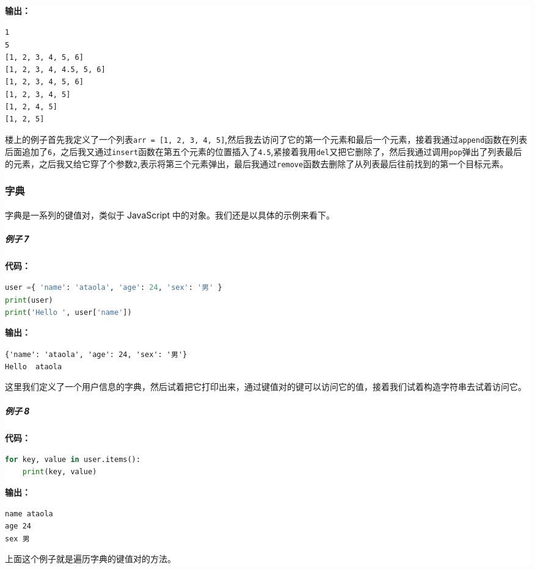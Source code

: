 **输出：**

```
1
5
[1, 2, 3, 4, 5, 6]
[1, 2, 3, 4, 4.5, 5, 6]
[1, 2, 3, 4, 5, 6]
[1, 2, 3, 4, 5]
[1, 2, 4, 5]
[1, 2, 5]
```

楼上的例子首先我定义了一个列表`arr = [1, 2, 3, 4, 5]`,然后我去访问了它的第一个元素和最后一个元素，接着我通过`append`函数在列表后面追加了`6`，之后我又通过`insert`函数在第五个元素的位置插入了`4.5`,紧接着我用`del`又把它删除了，然后我通过调用`pop`弹出了列表最后的元素，之后我又给它穿了个参数`2`,表示将第三个元素弹出，最后我通过`remove`函数去删除了从列表最后往前找到的第一个目标元素。

### 字典

字典是一系列的键值对，类似于 JavaScript 中的对象。我们还是以具体的示例来看下。

##### 例子 7

**代码：**

```python
user ={ 'name': 'ataola', 'age': 24, 'sex': '男' }
print(user)
print('Hello ', user['name'])
```

**输出：**

```
{'name': 'ataola', 'age': 24, 'sex': '男'}
Hello  ataola
```

这里我们定义了一个用户信息的字典，然后试着把它打印出来，通过键值对的键可以访问它的值，接着我们试着构造字符串去试着访问它。

##### 例子 8

**代码：**

```python
for key, value in user.items():
    print(key, value)
```

**输出：**

```
name ataola
age 24
sex 男
```

上面这个例子就是遍历字典的键值对的方法。

